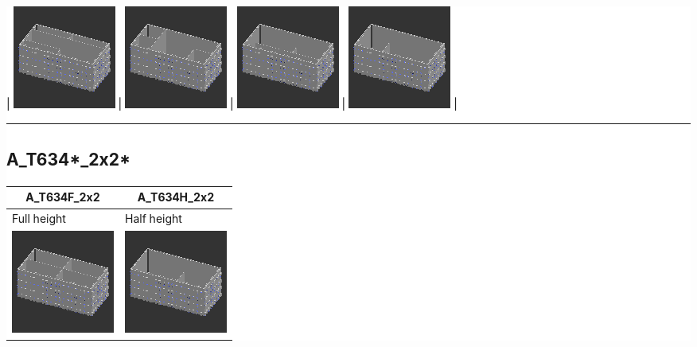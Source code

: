 | ![preview](png/A_T634F_2x1_1x1h2_2x1.png) | ![preview](png/A_T634F_2x1_1x1h2_2x1_R.png) | ![preview](png/A_T634H_2x1_1x1h2_2x1.png) | ![preview](png/A_T634H_2x1_1x1h2_2x1_R.png) | 


---
## A_T634*_2x2*
| **A_T634F_2x2** | **A_T634H_2x2** | 
| --- | --- | 
| Full height | Half height | 
| ![preview](png/A_T634F_2x2.png) | ![preview](png/A_T634H_2x2.png) | 
